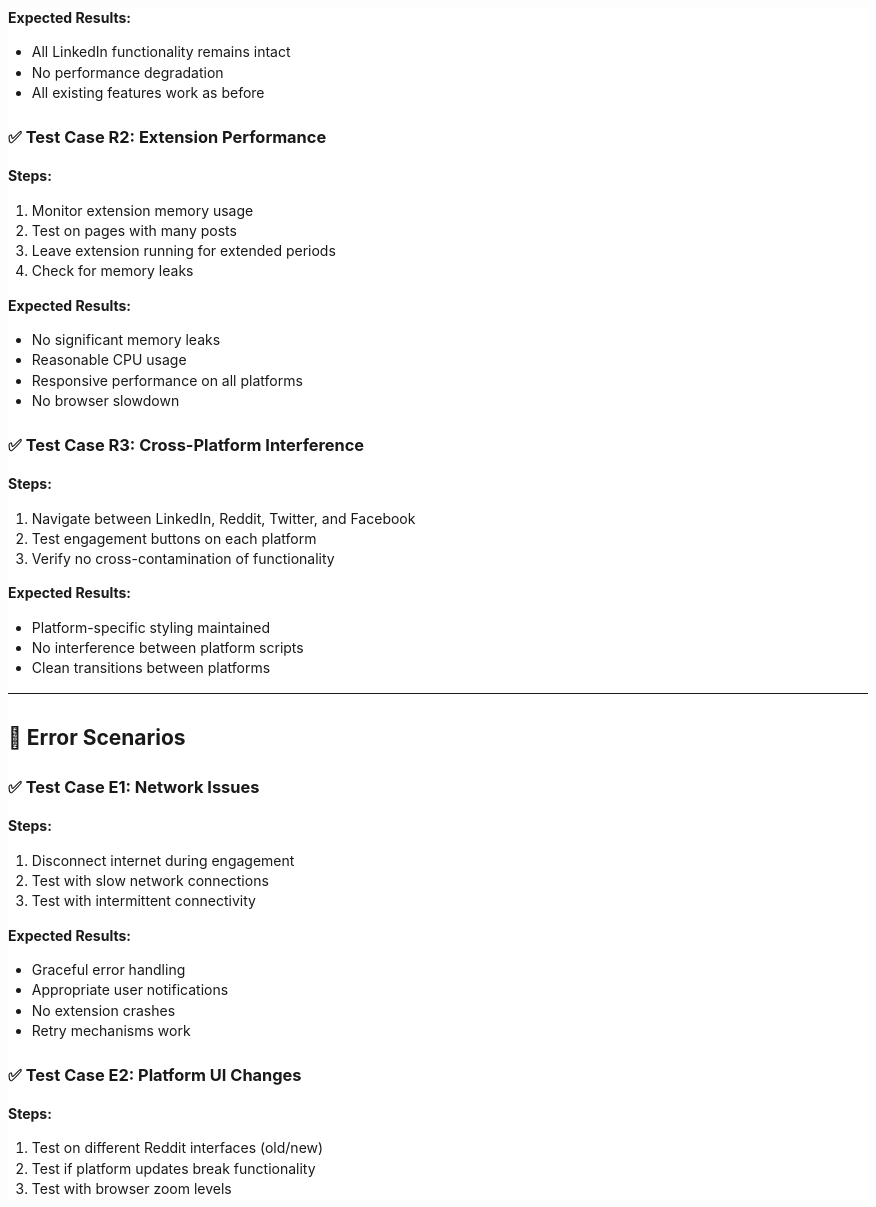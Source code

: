 **Expected Results:**
- All LinkedIn functionality remains intact
- No performance degradation
- All existing features work as before

### ✅ Test Case R2: Extension Performance
**Steps:**
1. Monitor extension memory usage
2. Test on pages with many posts
3. Leave extension running for extended periods
4. Check for memory leaks

**Expected Results:**
- No significant memory leaks
- Reasonable CPU usage
- Responsive performance on all platforms
- No browser slowdown

### ✅ Test Case R3: Cross-Platform Interference
**Steps:**
1. Navigate between LinkedIn, Reddit, Twitter, and Facebook
2. Test engagement buttons on each platform
3. Verify no cross-contamination of functionality

**Expected Results:**
- Platform-specific styling maintained
- No interference between platform scripts
- Clean transitions between platforms

---

## 🚨 Error Scenarios

### ✅ Test Case E1: Network Issues
**Steps:**
1. Disconnect internet during engagement
2. Test with slow network connections
3. Test with intermittent connectivity

**Expected Results:**
- Graceful error handling
- Appropriate user notifications
- No extension crashes
- Retry mechanisms work

### ✅ Test Case E2: Platform UI Changes
**Steps:**
1. Test on different Reddit interfaces (old/new)
2. Test if platform updates break functionality
3. Test with browser zoom levels
